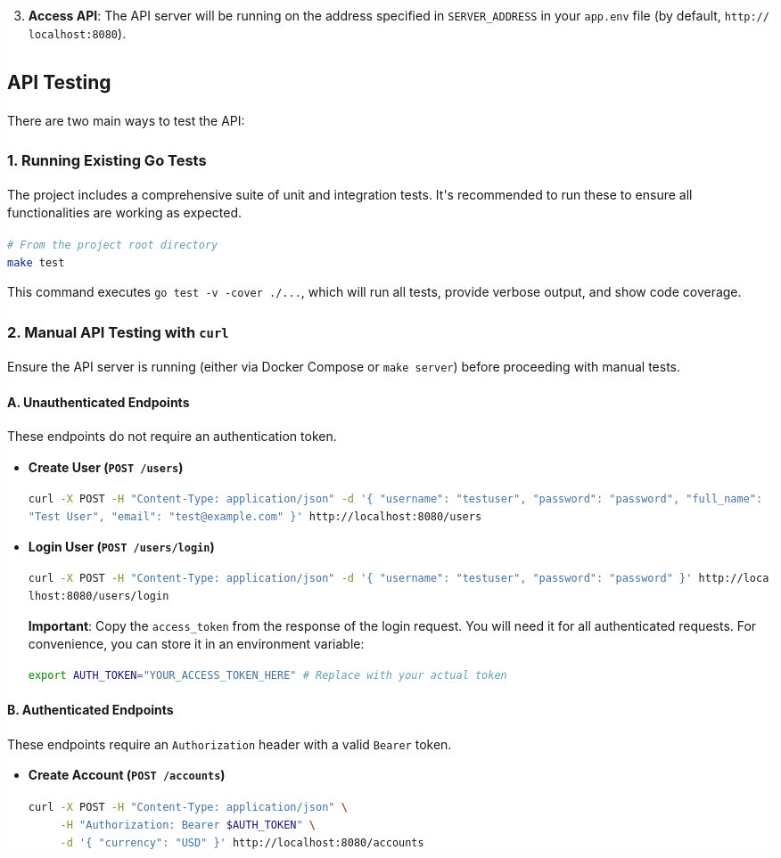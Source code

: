3.  **Access API**: The API server will be running on the address specified in `SERVER_ADDRESS` in your `app.env` file (by default, `http://localhost:8080`).

## API Testing

There are two main ways to test the API:

### 1. Running Existing Go Tests

The project includes a comprehensive suite of unit and integration tests. It's recommended to run these to ensure all functionalities are working as expected.

```bash
# From the project root directory
make test
```

This command executes `go test -v -cover ./...`, which will run all tests, provide verbose output, and show code coverage.

### 2. Manual API Testing with `curl`

Ensure the API server is running (either via Docker Compose or `make server`) before proceeding with manual tests.

#### A. Unauthenticated Endpoints

These endpoints do not require an authentication token.

*   **Create User (`POST /users`)**

    ```bash
    curl -X POST -H "Content-Type: application/json" -d '{ "username": "testuser", "password": "password", "full_name": "Test User", "email": "test@example.com" }' http://localhost:8080/users
    ```

*   **Login User (`POST /users/login`)**

    ```bash
    curl -X POST -H "Content-Type: application/json" -d '{ "username": "testuser", "password": "password" }' http://localhost:8080/users/login
    ```

    **Important**: Copy the `access_token` from the response of the login request. You will need it for all authenticated requests. For convenience, you can store it in an environment variable:
    ```bash
    export AUTH_TOKEN="YOUR_ACCESS_TOKEN_HERE" # Replace with your actual token
    ```

#### B. Authenticated Endpoints

These endpoints require an `Authorization` header with a valid `Bearer` token.

*   **Create Account (`POST /accounts`)**

    ```bash
    curl -X POST -H "Content-Type: application/json" \
         -H "Authorization: Bearer $AUTH_TOKEN" \
         -d '{ "currency": "USD" }' http://localhost:8080/accounts
    ```
